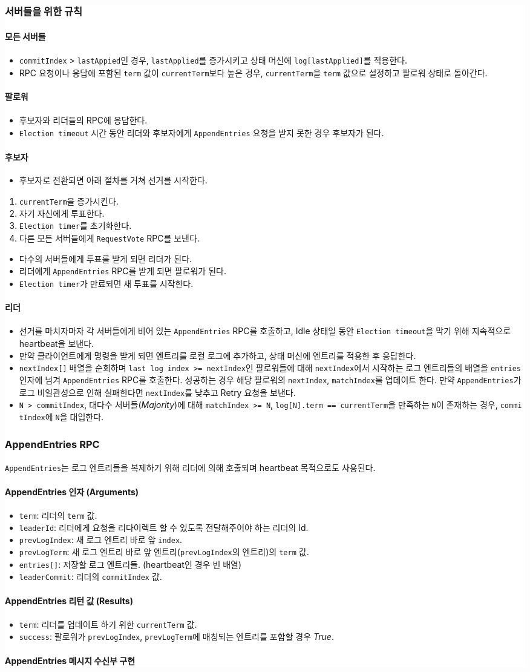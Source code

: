 ### 서버들을 위한 규칙

#### 모든 서버들

- `commitIndex` > `lastAppied`인 경우, `lastApplied`를 증가시키고 상태 머신에 `log[lastApplied]`를 적용한다.
- RPC 요청이나 응답에 포함된 `term` 값이 `currentTerm`보다 높은 경우, `currentTerm`을 `term` 값으로 설정하고 팔로워 상태로 돌아간다.

#### 팔로워

- 후보자와 리더들의 RPC에 응답한다.
- `Election timeout` 시간 동안 리더와 후보자에게 `AppendEntries` 요청을 받지 못한 경우 후보자가 된다.

#### 후보자

- 후보자로 전환되면 아래 절차를 거쳐 선거를 시작한다.
1. `currentTerm`을 증가시킨다.
2. 자기 자신에게 투표한다.
3. `Election timer`를 초기화한다.
4. 다른 모든 서버들에게 `RequestVote` RPC를 보낸다.
- 다수의 서버들에게 투표를 받게 되면 리더가 된다.
- 리더에게 `AppendEntries` RPC를 받게 되면 팔로워가 된다.
- `Election timer`가 만료되면 새 투표를 시작한다.

#### 리더

- 선거를 마치자마자 각 서버들에게 비어 있는 `AppendEntries` RPC를 호출하고, Idle 상태일 동안 `Election timeout`을 막기 위해 지속적으로 heartbeat을 보낸다.
- 만약 클라이언트에게 명령을 받게 되면 엔트리를 로컬 로그에 추가하고, 상태 머신에 엔트리를 적용한 후 응답한다.
- `nextIndex[]` 배열을 순회하며 `last log index >= nextIndex`인 팔로워들에 대해 `nextIndex`에서 시작하는 로그 엔트리들의 배열을 `entries` 인자에 넘겨 `AppendEntries` RPC를 호출한다. 성공하는 경우 해당 팔로워의 `nextIndex`, `matchIndex`를 업데이트 한다. 만약 `AppendEntries`가 로그 비일관성으로 인해 실패한다면 `nextIndex`를 낮추고 Retry 요청을 보낸다.
- `N > commitIndex`, 대다수 서버들(*Majority*)에 대해 `matchIndex >= N`, `log[N].term == currentTerm`을 만족하는 `N`이 존재하는 경우, `commitIndex`에 `N`을 대입한다.

### AppendEntries RPC

`AppendEntries`는 로그 엔트리들을 복제하기 위해 리더에 의해 호출되며 heartbeat 목적으로도 사용된다.

#### AppendEntries 인자 (Arguments)

- `term`: 리더의 `term` 값.
- `leaderId`: 리더에게 요청을 리다이렉트 할 수 있도록 전달해주어야 하는 리더의 Id.
- `prevLogIndex`: 새 로그 엔트리 바로 앞 `index`.
- `prevLogTerm`: 새 로그 엔트리 바로 앞 엔트리(`prevLogIndex`의 엔트리)의 `term` 값.
- `entries[]`: 저장할 로그 엔트리들. (heartbeat인 경우 빈 배열)
- `leaderCommit`: 리더의 `commitIndex` 값.

#### AppendEntries 리턴 값 (Results)

- `term`: 리더를 업데이트 하기 위한 `currentTerm` 값.
- `success`: 팔로워가 `prevLogIndex`, `prevLogTerm`에 매칭되는 엔트리를 포함할 경우 *True*.

#### AppendEntries 메시지 수신부 구현
